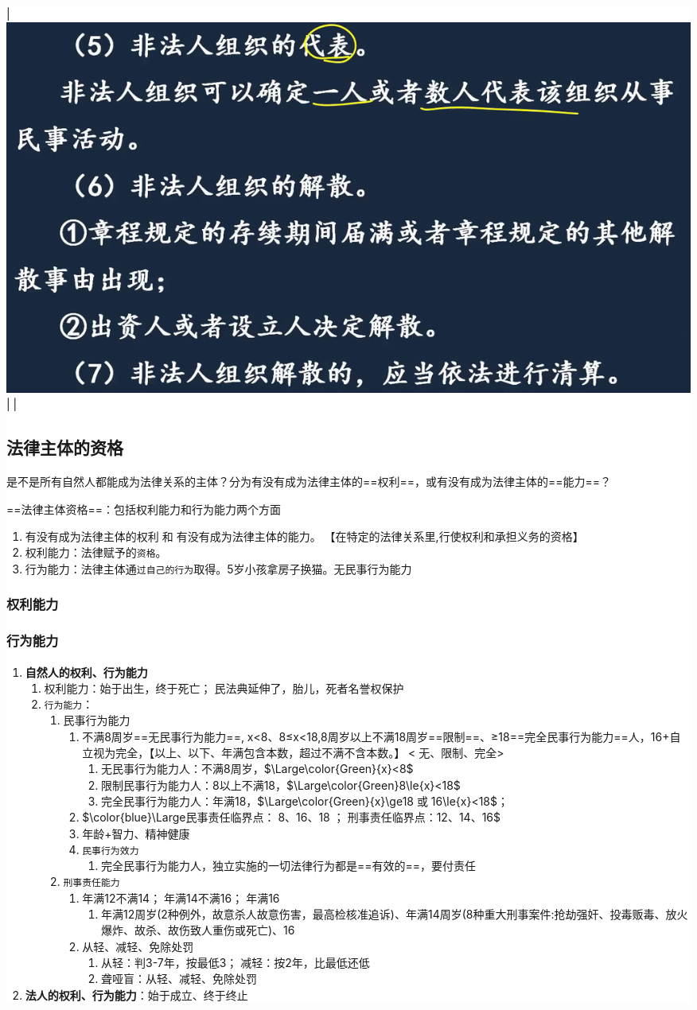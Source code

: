 | ![](./初级经济法基础_1总论.assets/Snipaste_2022-09-20_16-27-18.jpg) |                                                              |

## 法律主体的资格

是不是所有自然人都能成为法律关系的主体？分为有没有成为法律主体的==权利==，或有没有成为法律主体的==能力==？

==法律主体资格==：包括权利能力和行为能力两个方面

1. 有没有成为法律主体的权利  和 有没有成为法律主体的能力。  【在特定的法律关系里,行使权利和承担义务的资格】
2. 权利能力：法律赋予的`资格`。
3. 行为能力：法律主体通`过自己的行为`取得。5岁小孩拿房子换猫。无民事行为能力

### 权利能力

### 行为能力

1. **自然人的权利、行为能力**
   1. 权利能力：始于出生，终于死亡；  民法典延伸了，胎儿，死者名誉权保护
   2. `行为能力`：
      1. 民事行为能力
         1. 不满8周岁==无民事行为能力==,  x<8、8≤x<18,8周岁以上不满18周岁==限制==、≥18==完全民事行为能力==人，16+自立视为完全，【以上、以下、年满包含本数，超过不满不含本数。】 < 无、限制、完全>      
            1. 无民事行为能力人：不满8周岁，$\Large\color{Green}{x}<8$
            2. 限制民事行为能力人：8以上不满18，$\Large\color{Green}8\le{x}<18$
            3. 完全民事行为能力人：年满18，$\Large\color{Green}{x}\ge18 或 16\le{x}<18$；  
         2. $\color{blue}\Large民事责任临界点： 8、16、18 ； 刑事责任临界点：12、14、16$
         3. 年龄+智力、精神健康
         4. `民事行为效力`
            1. 完全民事行为能力人，独立实施的一切法律行为都是==有效的==，要付责任
      2. `刑事责任能力`
         1. 年满12不满14；   年满14不满16；  年满16
            1. 年满12周岁(2种例外，故意杀人故意伤害，最高检核准追诉)、年满14周岁(8种重大刑事案件:抢劫强奸、投毒贩毒、放火爆炸、故杀、故伤致人重伤或死亡)、16
         2. 从轻、减轻、免除处罚
            1. 从轻：判3-7年，按最低3；  减轻：按2年，比最低还低
            2. 聋哑盲：从轻、减轻、免除处罚
2. **法人的权利、行为能力**：始于成立、终于终止
